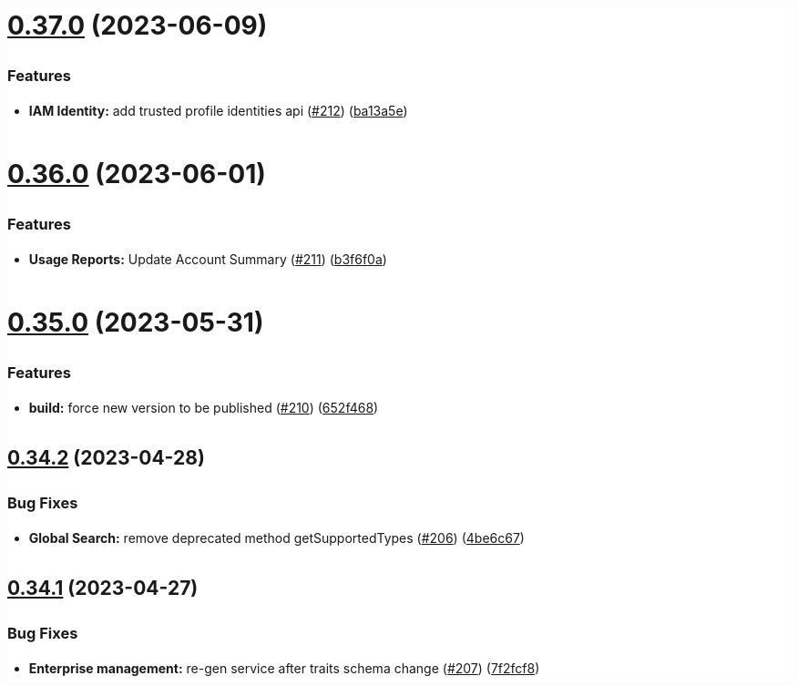 # [0.37.0](https://github.com/IBM/platform-services-node-sdk/compare/v0.36.0...v0.37.0) (2023-06-09)


### Features

* **IAM Identity:** add trusted profile identities api ([#212](https://github.com/IBM/platform-services-node-sdk/issues/212)) ([ba13a5e](https://github.com/IBM/platform-services-node-sdk/commit/ba13a5e2475af441690688b4e1c3c20e8aa42c6e))

# [0.36.0](https://github.com/IBM/platform-services-node-sdk/compare/v0.35.0...v0.36.0) (2023-06-01)


### Features

* **Usage Reports:** Update Account Summary ([#211](https://github.com/IBM/platform-services-node-sdk/issues/211)) ([b3f6f0a](https://github.com/IBM/platform-services-node-sdk/commit/b3f6f0a84618e459a1e3218f017bbc519389a57c))

# [0.35.0](https://github.com/IBM/platform-services-node-sdk/compare/v0.34.2...v0.35.0) (2023-05-31)


### Features

* **build:** force new version to be published ([#210](https://github.com/IBM/platform-services-node-sdk/issues/210)) ([652f468](https://github.com/IBM/platform-services-node-sdk/commit/652f468d3412218130bbf6d6ce195e9ded8a21fc))

## [0.34.2](https://github.com/IBM/platform-services-node-sdk/compare/v0.34.1...v0.34.2) (2023-04-28)


### Bug Fixes

* **Global Search:** remove deprecated method getSupportedTypes ([#206](https://github.com/IBM/platform-services-node-sdk/issues/206)) ([4be6c67](https://github.com/IBM/platform-services-node-sdk/commit/4be6c673092a35490c3c80341bc88b847e7c646c))

## [0.34.1](https://github.com/IBM/platform-services-node-sdk/compare/v0.34.0...v0.34.1) (2023-04-27)


### Bug Fixes

* **Enterprise management:** re-gen service after traits schema change ([#207](https://github.com/IBM/platform-services-node-sdk/issues/207)) ([7f2fcf8](https://github.com/IBM/platform-services-node-sdk/commit/7f2fcf8d3d2504d05dab49a2ba14d763116691eb))
